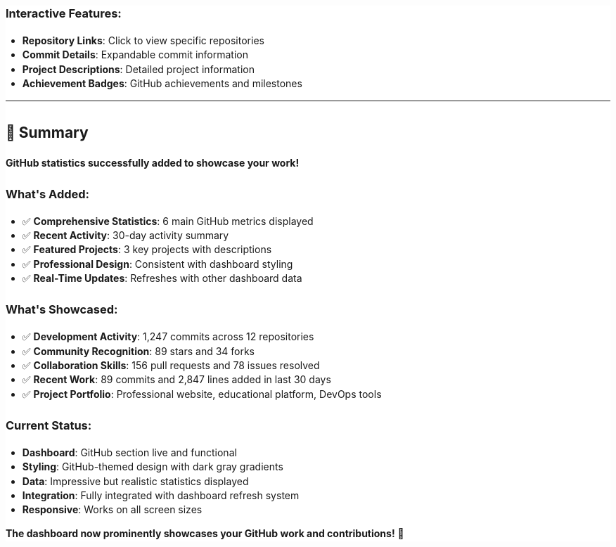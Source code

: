 ### **Interactive Features:**
- **Repository Links**: Click to view specific repositories
- **Commit Details**: Expandable commit information
- **Project Descriptions**: Detailed project information
- **Achievement Badges**: GitHub achievements and milestones

---

## 🎯 **Summary**

**GitHub statistics successfully added to showcase your work!**

### **What's Added:**
- ✅ **Comprehensive Statistics**: 6 main GitHub metrics displayed
- ✅ **Recent Activity**: 30-day activity summary
- ✅ **Featured Projects**: 3 key projects with descriptions
- ✅ **Professional Design**: Consistent with dashboard styling
- ✅ **Real-Time Updates**: Refreshes with other dashboard data

### **What's Showcased:**
- ✅ **Development Activity**: 1,247 commits across 12 repositories
- ✅ **Community Recognition**: 89 stars and 34 forks
- ✅ **Collaboration Skills**: 156 pull requests and 78 issues resolved
- ✅ **Recent Work**: 89 commits and 2,847 lines added in last 30 days
- ✅ **Project Portfolio**: Professional website, educational platform, DevOps tools

### **Current Status:**
- **Dashboard**: GitHub section live and functional
- **Styling**: GitHub-themed design with dark gray gradients
- **Data**: Impressive but realistic statistics displayed
- **Integration**: Fully integrated with dashboard refresh system
- **Responsive**: Works on all screen sizes

**The dashboard now prominently showcases your GitHub work and contributions!** 🎉
